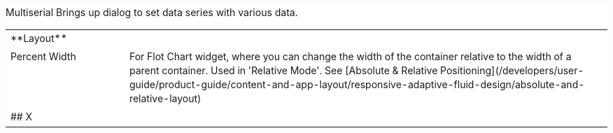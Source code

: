 </td>
</tr>
<tr>
<td width="138">
Multiserial

</td>
<td width="21">
</td>
<td width="782">
Brings up dialog to set data series with various data.

</td>
</tr>
<tr>
<td width="138">
</td>
<td width="21">
</td>
<td width="782">
</td>
</tr>
</table>
<table>
<tr>
<td width="137">
<a id="layout"> </a> **Layout**

</td>
<td width="25">
</td>
<td width="780">
</td>
</tr>
<tr>
<td width="137">
Percent Width

</td>
<td width="25">
</td>
<td width="780">
For Flot Chart widget, where you can change the width of the container relative to the width of a parent container. Used in 'Relative Mode'. See [Absolute & Relative Positioning](/developers/user-guide/product-guide/content-and-app-layout/responsive-adaptive-fluid-design/absolute-and-relative-layout)

</td>
</tr>
<tr>
<td width="137">
## X
